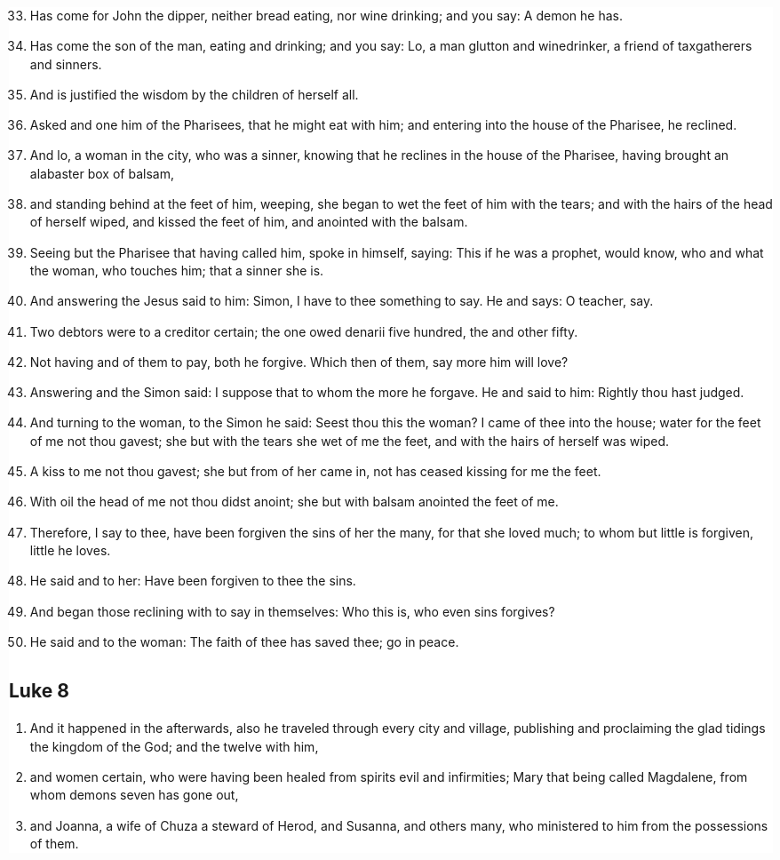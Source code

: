 33. Has come for John the dipper, neither bread eating, nor wine drinking; and you say: A demon he has.

34. Has come the son of the man, eating and drinking; and you say: Lo, a man glutton and winedrinker, a friend of taxgatherers and sinners.

35. And is justified the wisdom by the children of herself all.

36. Asked and one him of the Pharisees, that he might eat with him; and entering into the house of the Pharisee, he reclined.

37. And lo, a woman in the city, who was a sinner, knowing that he reclines in the house of the Pharisee, having brought an alabaster box of balsam,

38. and standing behind at the feet of him, weeping, she began to wet the feet of him with the tears; and with the hairs of the head of herself wiped, and kissed the feet of him, and anointed with the balsam.

39. Seeing but the Pharisee that having called him, spoke in himself, saying: This if he was a prophet, would know, who and what the woman, who touches him; that a sinner she is.

40. And answering the Jesus said to him: Simon, I have to thee something to say. He and says: O teacher, say.

41. Two debtors were to a creditor certain; the one owed denarii five hundred, the and other fifty.

42. Not having and of them to pay, both he forgive. Which then of them, say more him will love?

43. Answering and the Simon said: I suppose that to whom the more he forgave. He and said to him: Rightly thou hast judged.

44. And turning to the woman, to the Simon he said: Seest thou this the woman? I came of thee into the house; water for the feet of me not thou gavest; she but with the tears she wet of me the feet, and with the hairs of herself was wiped.

45. A kiss to me not thou gavest; she but from of her came in, not has ceased kissing for me the feet.

46. With oil the head of me not thou didst anoint; she but with balsam anointed the feet of me.

47. Therefore, I say to thee, have been forgiven the sins of her the many, for that she loved much; to whom but little is forgiven, little he loves.

48. He said and to her: Have been forgiven to thee the sins.

49. And began those reclining with to say in themselves: Who this is, who even sins forgives?

50. He said and to the woman: The faith of thee has saved thee; go in peace.

## Luke 8

1. And it happened in the afterwards, also he traveled through every city and village, publishing and proclaiming the glad tidings the kingdom of the God; and the twelve with him,

2. and women certain, who were having been healed from spirits evil and infirmities; Mary that being called Magdalene, from whom demons seven has gone out,

3. and Joanna, a wife of Chuza a steward of Herod, and Susanna, and others many, who ministered to him from the possessions of them.
